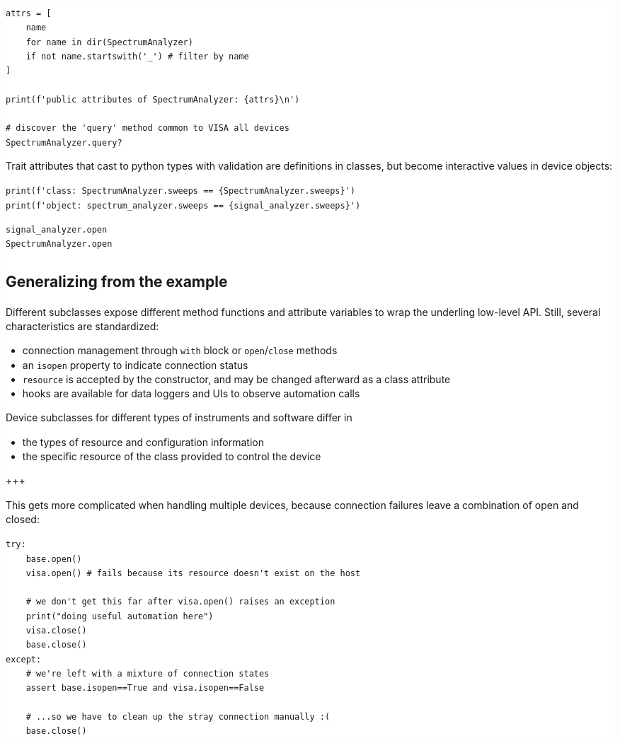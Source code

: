 ```{code-cell} ipython3
attrs = [
    name
    for name in dir(SpectrumAnalyzer)
    if not name.startswith('_') # filter by name
]

print(f'public attributes of SpectrumAnalyzer: {attrs}\n')

# discover the 'query' method common to VISA all devices
SpectrumAnalyzer.query?
```

Trait attributes that cast to python types with validation are definitions in classes, but become interactive values in device objects:

```{code-cell} ipython3
print(f'class: SpectrumAnalyzer.sweeps == {SpectrumAnalyzer.sweeps}')
print(f'object: spectrum_analyzer.sweeps == {signal_analyzer.sweeps}')
```

```{code-cell} ipython3
signal_analyzer.open
SpectrumAnalyzer.open
```

## Generalizing from the example
Different subclasses expose different method functions and attribute variables to wrap the underling low-level API. Still, several characteristics are standardized:
- connection management through `with` block or `open`/`close` methods
- an `isopen` property to indicate connection status
- `resource` is accepted by the constructor, and may be changed afterward as a class attribute
- hooks are available for data loggers and UIs to observe automation calls


Device subclasses for different types of instruments and software differ in
- the types of resource and configuration information
- the specific resource of the class provided to control the device

+++

This gets more complicated when handling multiple devices, because connection failures leave a combination of open and closed:

```{code-cell} ipython3
try:
    base.open()
    visa.open() # fails because its resource doesn't exist on the host
    
    # we don't get this far after visa.open() raises an exception
    print("doing useful automation here")
    visa.close()
    base.close()
except:    
    # we're left with a mixture of connection states
    assert base.isopen==True and visa.isopen==False

    # ...so we have to clean up the stray connection manually :(
    base.close()
```
